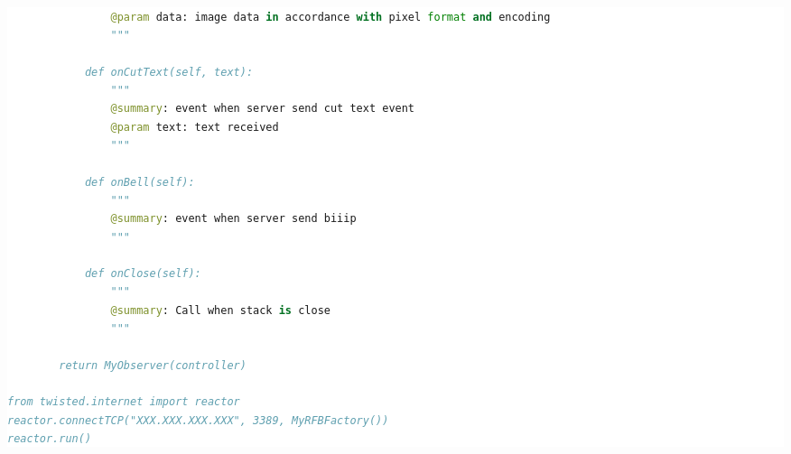 ```python
                @param data: image data in accordance with pixel format and encoding
                """

            def onCutText(self, text):
                """
                @summary: event when server send cut text event
                @param text: text received
                """

            def onBell(self):
                """
                @summary: event when server send biiip
                """

            def onClose(self):
                """
                @summary: Call when stack is close
                """

        return MyObserver(controller)

from twisted.internet import reactor
reactor.connectTCP("XXX.XXX.XXX.XXX", 3389, MyRFBFactory())
reactor.run()
```
